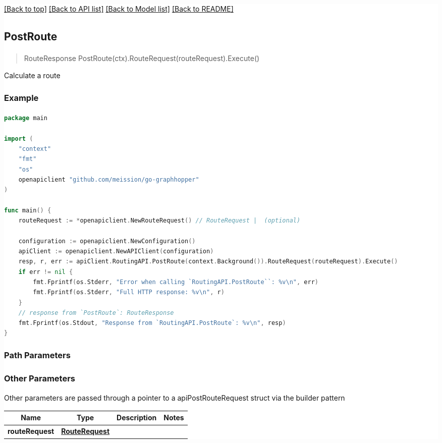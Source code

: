 [[Back to top]](#) [[Back to API list]](../README.md#documentation-for-api-endpoints)
[[Back to Model list]](../README.md#documentation-for-models)
[[Back to README]](../README.md)


## PostRoute

> RouteResponse PostRoute(ctx).RouteRequest(routeRequest).Execute()

Calculate a route



### Example

```go
package main

import (
	"context"
	"fmt"
	"os"
	openapiclient "github.com/meission/go-graphhopper"
)

func main() {
	routeRequest := *openapiclient.NewRouteRequest() // RouteRequest |  (optional)

	configuration := openapiclient.NewConfiguration()
	apiClient := openapiclient.NewAPIClient(configuration)
	resp, r, err := apiClient.RoutingAPI.PostRoute(context.Background()).RouteRequest(routeRequest).Execute()
	if err != nil {
		fmt.Fprintf(os.Stderr, "Error when calling `RoutingAPI.PostRoute``: %v\n", err)
		fmt.Fprintf(os.Stderr, "Full HTTP response: %v\n", r)
	}
	// response from `PostRoute`: RouteResponse
	fmt.Fprintf(os.Stdout, "Response from `RoutingAPI.PostRoute`: %v\n", resp)
}
```

### Path Parameters



### Other Parameters

Other parameters are passed through a pointer to a apiPostRouteRequest struct via the builder pattern


Name | Type | Description  | Notes
------------- | ------------- | ------------- | -------------
 **routeRequest** | [**RouteRequest**](RouteRequest.md) |  | 
